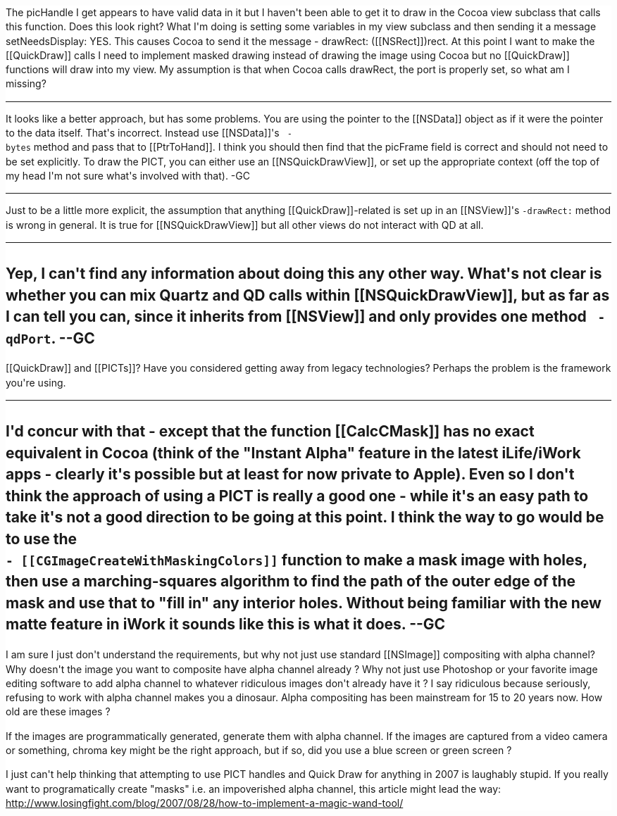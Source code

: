 The picHandle I get appears to have valid data in it but I haven't been able to get it to draw in the Cocoa view subclass that calls this function. Does this look right? What I'm doing is setting some variables in my view subclass and then sending it a message setNeedsDisplay: YES. This causes Cocoa to send it the message - drawRect: ([[NSRect]])rect. At this point I want to make the [[QuickDraw]] calls I need to implement masked drawing instead of drawing the image using Cocoa but no [[QuickDraw]] functions will draw into my view. My assumption is that when Cocoa calls drawRect, the port is properly set, so what am I missing?

----

It looks like a better approach, but has some problems. You are using the pointer to the [[NSData]] object as if it were the pointer to the data itself. That's incorrect. Instead use [[NSData]]'s <code> - bytes</code> method and pass that to [[PtrToHand]]. I think you should then find that the picFrame field is correct and should not need to be set explicitly. To draw the PICT, you can either use an [[NSQuickDrawView]], or set up the appropriate context (off the top of my head I'm not sure what's involved with that). -GC

----
Just to be a little more explicit, the assumption that anything [[QuickDraw]]-related is set up in an [[NSView]]'s <code>-drawRect:</code> method is wrong in general. It is true for [[NSQuickDrawView]] but all other views do not interact with QD at all.

----

Yep, I can't find any information about doing this any other way. What's not clear is whether you can mix Quartz and QD calls within [[NSQuickDrawView]], but as far as I can tell you can, since it inherits from [[NSView]] and only provides one method <code> - qdPort</code>. --GC
----
[[QuickDraw]] and [[PICTs]]? Have you considered getting away from legacy technologies?  Perhaps the problem is the framework you're using.

----

I'd concur with that - except that the function [[CalcCMask]] has no exact equivalent in Cocoa (think of the "Instant Alpha" feature in the latest iLife/iWork apps - clearly it's possible but at least for now private to Apple). Even so I don't think the approach of using a PICT is really a good one - while it's an easy path to take it's not a good direction to be going at this point. I think the way to go would be to use the <code> - [[CGImageCreateWithMaskingColors]]</code> function to make a mask image with holes, then use a marching-squares algorithm to find the path of the outer edge of the mask and use that to "fill in" any interior holes. Without being familiar with the new matte feature in iWork it sounds like this is what it does.  --GC
----
I am sure I just don't understand the requirements, but why not just use standard [[NSImage]] compositing with alpha channel?  Why doesn't the image you want to composite have alpha channel already ?  Why not just use Photoshop or your favorite image editing software to add alpha channel to whatever ridiculous images don't already have it ?  I say ridiculous because seriously, refusing to work with alpha channel makes you a dinosaur.  Alpha compositing has been mainstream for 15 to 20 years now.  How old are these images ?

If the images are programmatically generated, generate them with alpha channel.  If the images are captured from a video camera or something, chroma key might be the right approach, but if so, did you use a blue screen or green screen ?

I just can't help thinking that attempting to use PICT handles and Quick Draw for anything in 2007 is laughably stupid.
If you really want to programatically create "masks" i.e. an impoverished alpha channel, this article might lead the way:
http://www.losingfight.com/blog/2007/08/28/how-to-implement-a-magic-wand-tool/
